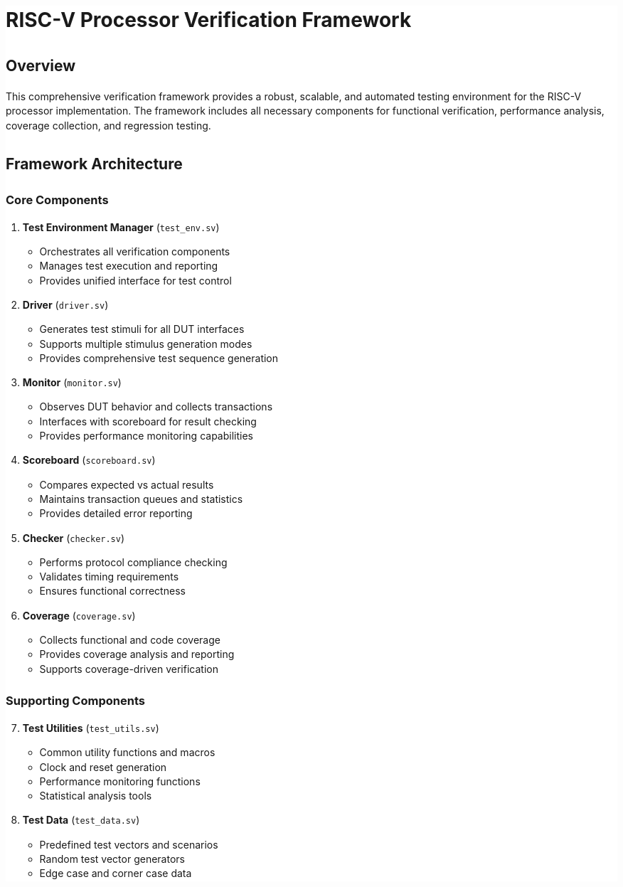 # RISC-V Processor Verification Framework

## Overview

This comprehensive verification framework provides a robust, scalable, and automated testing environment for the RISC-V processor implementation. The framework includes all necessary components for functional verification, performance analysis, coverage collection, and regression testing.

## Framework Architecture

### Core Components

1. **Test Environment Manager** (`test_env.sv`)
   - Orchestrates all verification components
   - Manages test execution and reporting
   - Provides unified interface for test control

2. **Driver** (`driver.sv`)
   - Generates test stimuli for all DUT interfaces
   - Supports multiple stimulus generation modes
   - Provides comprehensive test sequence generation

3. **Monitor** (`monitor.sv`)
   - Observes DUT behavior and collects transactions
   - Interfaces with scoreboard for result checking
   - Provides performance monitoring capabilities

4. **Scoreboard** (`scoreboard.sv`)
   - Compares expected vs actual results
   - Maintains transaction queues and statistics
   - Provides detailed error reporting

5. **Checker** (`checker.sv`)
   - Performs protocol compliance checking
   - Validates timing requirements
   - Ensures functional correctness

6. **Coverage** (`coverage.sv`)
   - Collects functional and code coverage
   - Provides coverage analysis and reporting
   - Supports coverage-driven verification

### Supporting Components

7. **Test Utilities** (`test_utils.sv`)
   - Common utility functions and macros
   - Clock and reset generation
   - Performance monitoring functions
   - Statistical analysis tools

8. **Test Data** (`test_data.sv`)
   - Predefined test vectors and scenarios
   - Random test vector generators
   - Edge case and corner case data
